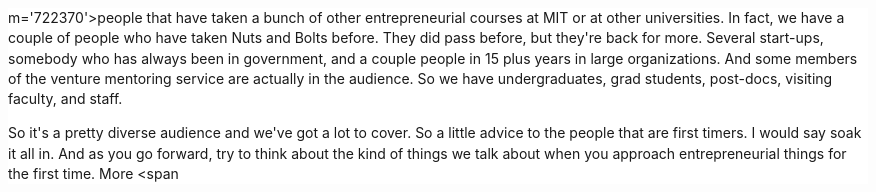   m='722370'>people</span> <span m='722620'>that have</span> <span
  m='722730'>taken</span> <span m='723030'>a</span> <span
  m='723070'>bunch</span> <span m='723340'>of</span> <span
  m='723430'>other</span> <span m='723660'>entrepreneurial</span> <span
  m='724230'>courses</span> <span m='724650'>at</span> <span
  m='724700'>MIT</span> <span m='725340'>or</span> <span m='725530'>at</span>
  <span m='725580'>other</span> <span m='725730'>universities.</span> <span
  m='728150'>In</span> <span m='728240'>fact,</span> <span m='728450'>we</span>
  <span m='728510'>have</span> <span m='728630'>a</span> <span
  m='728730'>couple</span> <span m='728830'>of</span> <span
  m='728930'>people</span> <span m='729090'>who have</span> <span
  m='729180'>taken</span> <span m='729470'>Nuts</span> <span
  m='729700'>and</span> <span m='729800'>Bolts</span> <span
  m='730110'>before.</span> <span m='732030'>They</span> <span
  m='732130'>did</span> <span m='732310'>pass</span> <span
  m='732640'>before,</span> <span m='733160'>but</span> <span
  m='733290'>they're</span> <span m='733400'>back</span> <span
  m='733660'>for</span> <span m='733770'>more.</span> <span
  m='735520'>Several</span> <span m='735870'>start-ups,</span> <span
  m='736890'>somebody</span> <span m='737220'>who has</span> <span
  m='737370'>always</span> <span m='737830'>been</span> <span
  m='738000'>in</span> <span m='738120'>government,</span> <span
  m='739520'>and</span> <span m='740630'>a</span> <span m='740700'>couple</span>
  <span m='740950'>people</span> <span m='741290'>in</span> <span
  m='741400'>15</span> <span m='741820'>plus</span> <span
  m='742090'>years</span> <span m='743220'>in</span> <span
  m='743400'>large</span> <span m='743770'>organizations.</span> <span
  m='745530'>And</span> <span m='746110'>some</span> <span
  m='746300'>members</span> <span m='746670'>of</span> <span
  m='746750'>the</span> <span m='746810'>venture</span> <span
  m='747170'>mentoring</span> <span m='747570'>service</span> <span
  m='748070'>are</span> <span m='748170'>actually</span> <span
  m='748560'>in</span> <span m='748650'>the</span> <span
  m='748760'>audience.</span> <span m='750520'>So</span> <span
  m='750620'>we</span> <span m='750720'>have</span> <span
  m='750760'>undergraduates,</span> <span m='751540'>grad</span> <span
  m='751840'>students,</span> <span m='752660'>post-docs,</span> <span
  m='753240'>visiting</span> <span m='753630'>faculty,</span> <span
  m='754090'>and</span> <span m='754210'>staff.</span> </p><p><span
  m='755450'>So</span> <span m='756760'>it's a</span> <span
  m='756930'>pretty</span> <span m='757150'>diverse</span> <span
  m='757990'>audience</span> <span m='759510'>and</span> <span
  m='759730'>we've</span> <span m='759840'>got</span> <span m='759940'>a</span>
  <span m='760000'>lot</span> <span m='760200'>to</span> <span
  m='760280'>cover.</span> <span m='760760'>So</span> <span m='761040'>a</span>
  <span m='761320'>little</span> <span m='761550'>advice</span> <span
  m='761960'>to</span> <span m='762060'>the</span> <span
  m='762160'>people</span> <span m='762510'>that are</span> <span
  m='762580'>first</span> <span m='762910'>timers.</span> <span
  m='763530'>I</span> <span m='763630'>would</span> <span m='763790'>say</span>
  <span m='764130'>soak</span> <span m='764460'>it</span> <span
  m='764550'>all</span> <span m='764810'>in.</span> <span m='766580'>And</span>
  <span m='767330'>as</span> <span m='767480'>you</span> <span
  m='767580'>go</span> <span m='767750'>forward,</span> <span
  m='768210'>try</span> <span m='768410'>to</span> <span m='768740'>think</span>
  <span m='769040'>about</span> <span m='769340'>the</span> <span
  m='769410'>kind</span> <span m='769600'>of</span> <span
  m='769670'>things</span> <span m='769860'>we</span> <span
  m='769970'>talk</span> <span m='770230'>about</span> <span
  m='770510'>when</span> <span m='770620'>you</span> <span
  m='770740'>approach</span> <span m='771645'>entrepreneurial</span> <span
  m='772310'>things</span> <span m='772560'>for</span> <span
  m='772640'>the</span> <span m='772740'>first</span> <span
  m='773040'>time.</span> <span m='774660'>More</span> <span